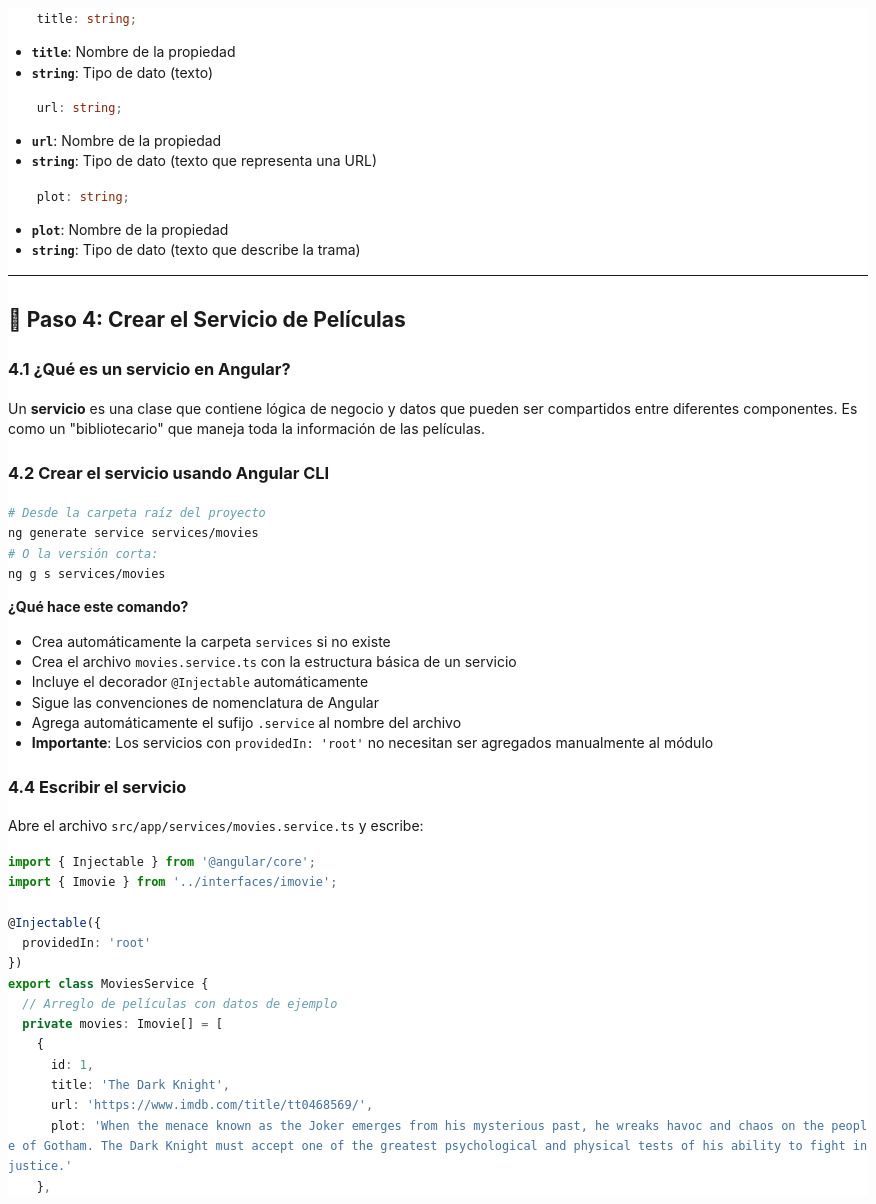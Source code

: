 ```typescript
    title: string;
```
- **`title`**: Nombre de la propiedad
- **`string`**: Tipo de dato (texto)

```typescript
    url: string;
```
- **`url`**: Nombre de la propiedad
- **`string`**: Tipo de dato (texto que representa una URL)

```typescript
    plot: string;
```
- **`plot`**: Nombre de la propiedad
- **`string`**: Tipo de dato (texto que describe la trama)

---

## 🔧 Paso 4: Crear el Servicio de Películas

### 4.1 ¿Qué es un servicio en Angular?

Un **servicio** es una clase que contiene lógica de negocio y datos que pueden ser compartidos entre diferentes componentes. Es como un "bibliotecario" que maneja toda la información de las películas.

### 4.2 Crear el servicio usando Angular CLI
```bash
# Desde la carpeta raíz del proyecto
ng generate service services/movies
# O la versión corta:
ng g s services/movies
```

**¿Qué hace este comando?**
- Crea automáticamente la carpeta `services` si no existe
- Crea el archivo `movies.service.ts` con la estructura básica de un servicio
- Incluye el decorador `@Injectable` automáticamente
- Sigue las convenciones de nomenclatura de Angular
- Agrega automáticamente el sufijo `.service` al nombre del archivo
- **Importante**: Los servicios con `providedIn: 'root'` no necesitan ser agregados manualmente al módulo

### 4.4 Escribir el servicio
Abre el archivo `src/app/services/movies.service.ts` y escribe:

```typescript
import { Injectable } from '@angular/core';
import { Imovie } from '../interfaces/imovie';

@Injectable({
  providedIn: 'root'
})
export class MoviesService {
  // Arreglo de películas con datos de ejemplo
  private movies: Imovie[] = [
    {
      id: 1,
      title: 'The Dark Knight',
      url: 'https://www.imdb.com/title/tt0468569/',
      plot: 'When the menace known as the Joker emerges from his mysterious past, he wreaks havoc and chaos on the people of Gotham. The Dark Knight must accept one of the greatest psychological and physical tests of his ability to fight injustice.'
    },
```